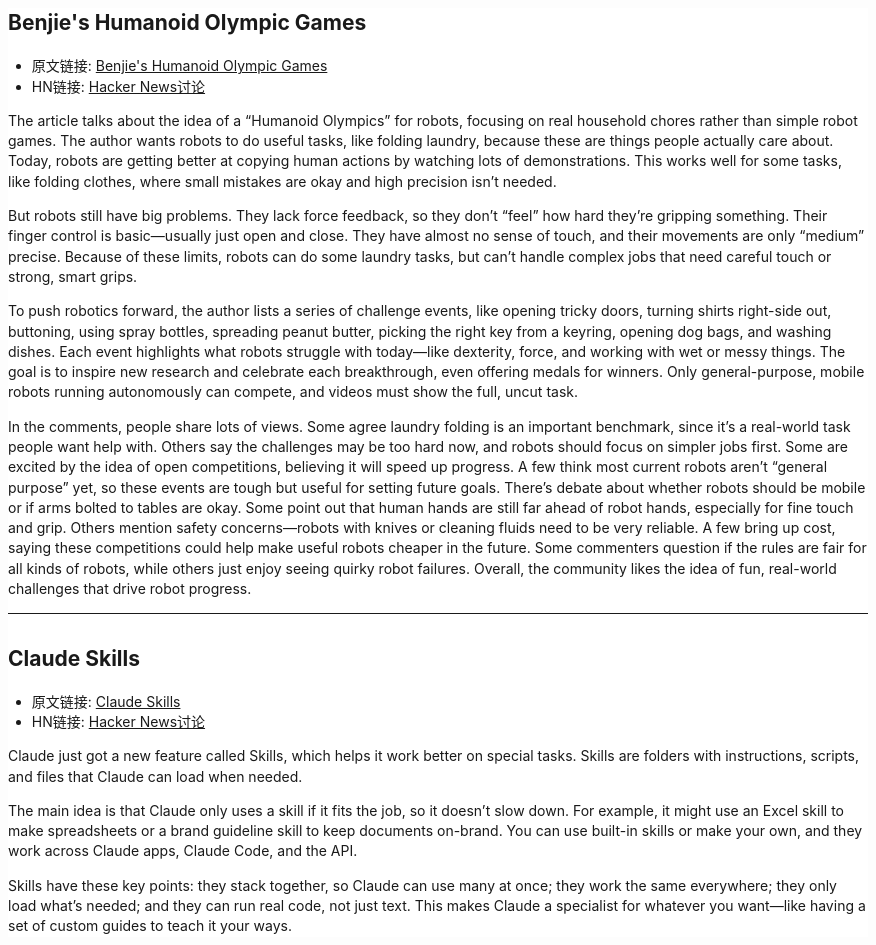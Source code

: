 
## Benjie's Humanoid Olympic Games

- 原文链接: [Benjie's Humanoid Olympic Games](https://generalrobots.substack.com/p/benjies-humanoid-olympic-games)
- HN链接: [Hacker News讨论](https://news.ycombinator.com/item?id=45609922)

The article talks about the idea of a “Humanoid Olympics” for robots, focusing on real household chores rather than simple robot games. The author wants robots to do useful tasks, like folding laundry, because these are things people actually care about. Today, robots are getting better at copying human actions by watching lots of demonstrations. This works well for some tasks, like folding clothes, where small mistakes are okay and high precision isn’t needed.

But robots still have big problems. They lack force feedback, so they don’t “feel” how hard they’re gripping something. Their finger control is basic—usually just open and close. They have almost no sense of touch, and their movements are only “medium” precise. Because of these limits, robots can do some laundry tasks, but can’t handle complex jobs that need careful touch or strong, smart grips.

To push robotics forward, the author lists a series of challenge events, like opening tricky doors, turning shirts right-side out, buttoning, using spray bottles, spreading peanut butter, picking the right key from a keyring, opening dog bags, and washing dishes. Each event highlights what robots struggle with today—like dexterity, force, and working with wet or messy things. The goal is to inspire new research and celebrate each breakthrough, even offering medals for winners. Only general-purpose, mobile robots running autonomously can compete, and videos must show the full, uncut task.

In the comments, people share lots of views. Some agree laundry folding is an important benchmark, since it’s a real-world task people want help with. Others say the challenges may be too hard now, and robots should focus on simpler jobs first. Some are excited by the idea of open competitions, believing it will speed up progress. A few think most current robots aren’t “general purpose” yet, so these events are tough but useful for setting future goals. There’s debate about whether robots should be mobile or if arms bolted to tables are okay. Some point out that human hands are still far ahead of robot hands, especially for fine touch and grip. Others mention safety concerns—robots with knives or cleaning fluids need to be very reliable. A few bring up cost, saying these competitions could help make useful robots cheaper in the future. Some commenters question if the rules are fair for all kinds of robots, while others just enjoy seeing quirky robot failures. Overall, the community likes the idea of fun, real-world challenges that drive robot progress.

---

## Claude Skills

- 原文链接: [Claude Skills](https://www.anthropic.com/news/skills)
- HN链接: [Hacker News讨论](https://news.ycombinator.com/item?id=45607117)

Claude just got a new feature called Skills, which helps it work better on special tasks. Skills are folders with instructions, scripts, and files that Claude can load when needed.

The main idea is that Claude only uses a skill if it fits the job, so it doesn’t slow down. For example, it might use an Excel skill to make spreadsheets or a brand guideline skill to keep documents on-brand. You can use built-in skills or make your own, and they work across Claude apps, Claude Code, and the API.

Skills have these key points: they stack together, so Claude can use many at once; they work the same everywhere; they only load what’s needed; and they can run real code, not just text. This makes Claude a specialist for whatever you want—like having a set of custom guides to teach it your ways.
